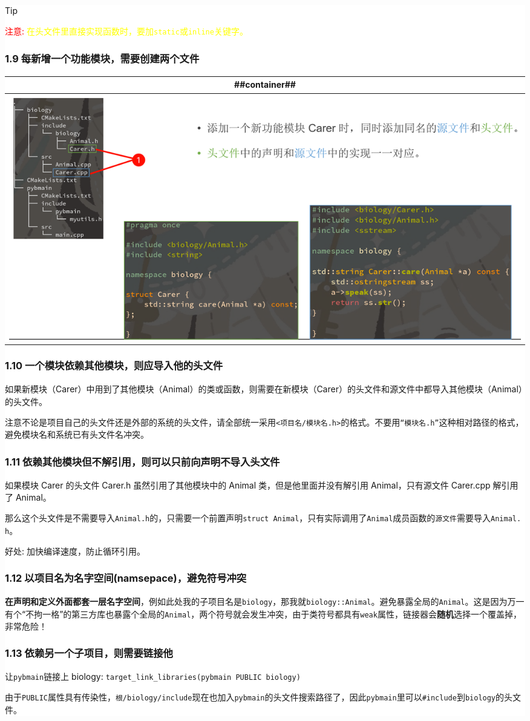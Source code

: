 > [!TIP]
> <span style="color:red">注意: </span><span style="color:yellow">在头文件里直接实现函数时，要加`static`或`inline`关键字。</span>

### 1.9 每新增一个功能模块，需要创建两个文件

| ##container## |
|:--:|
|![Clip_2024-07-16_12-54-40.png ##w700##](./Clip_2024-07-16_12-54-40.png)|

### 1.10 一个模块依赖其他模块，则应导入他的头文件
如果新模块（Carer）中用到了其他模块（Animal）的类或函数，则需要在新模块（Carer）的头文件和源文件中都导入其他模块（Animal）的头文件。

注意不论是项目自己的头文件还是外部的系统的头文件，请全部统一采用`<项目名/模块名.h>`的格式。不要用`“模块名.h”`这种相对路径的格式，避免模块名和系统已有头文件名冲突。

### 1.11 依赖其他模块但不解引用，则可以只前向声明不导入头文件
如果模块 Carer 的头文件 Carer.h 虽然引用了其他模块中的 Animal 类，但是他里面并没有解引用 Animal，只有源文件 Carer.cpp 解引用了 Animal。

那么这个头文件是不需要导入`Animal.h`的，只需要一个前置声明`struct Animal`，只有实际调用了`Animal`成员函数的`源文件`需要导入`Animal.h`。

好处: 加快编译速度，防止循环引用。

### 1.12 以项目名为名字空间(namsepace)，避免符号冲突
**在声明和定义外面都套一层名字空间**，例如此处我的子项目名是`biology`，那我就`biology::Animal`。避免暴露全局的`Animal`。这是因为万一有个“不拘一格”的第三方库也暴露个全局的`Animal`，两个符号就会发生冲突，由于类符号都具有`weak`属性，链接器会**随机**选择一个覆盖掉，非常危险！


### 1.13 依赖另一个子项目，则需要链接他
让`pybmain`链接上 biology: `target_link_libraries(pybmain PUBLIC biology)`

由于`PUBLIC`属性具有传染性，`根/biology/include`现在也加入`pybmain`的头文件搜索路径了，因此`pybmain`里可以`#include`到`biology`的头文件。
